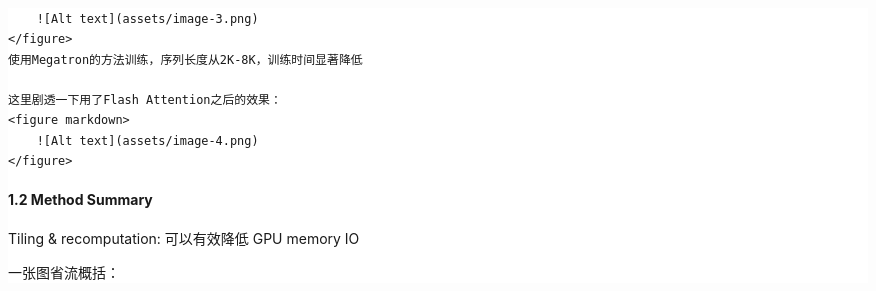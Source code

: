         ![Alt text](assets/image-3.png)
    </figure>
    使用Megatron的方法训练，序列长度从2K-8K，训练时间显著降低

    这里剧透一下用了Flash Attention之后的效果：
    <figure markdown>
        ![Alt text](assets/image-4.png)
    </figure>

#### 1.2 Method Summary

Tiling & recomputation: 可以有效降低 GPU memory IO

一张图省流概括：